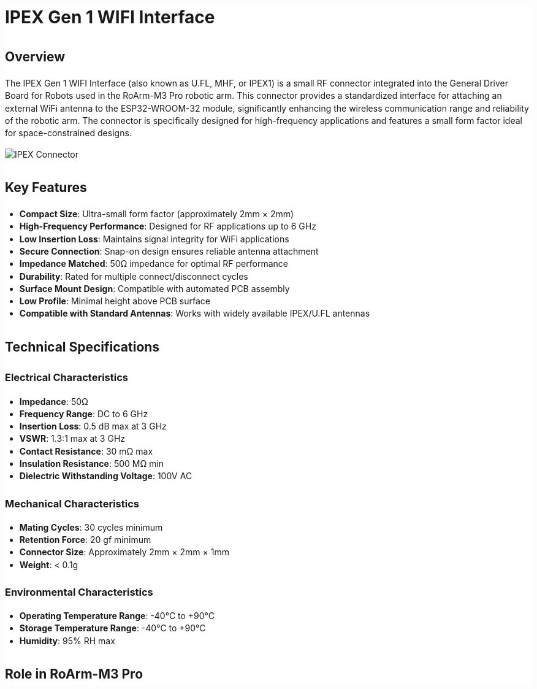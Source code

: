 # IPEX Gen 1 WIFI Interface

## Overview

The IPEX Gen 1 WIFI Interface (also known as U.FL, MHF, or IPEX1) is a small RF connector integrated into the General Driver Board for Robots used in the RoArm-M3 Pro robotic arm. This connector provides a standardized interface for attaching an external WiFi antenna to the ESP32-WROOM-32 module, significantly enhancing the wireless communication range and reliability of the robotic arm. The connector is specifically designed for high-frequency applications and features a small form factor ideal for space-constrained designs.

![IPEX Connector](https://www.waveshare.com/w/upload/thumb/f/f0/General_Driver_for_Robot02.jpg/400px-General_Driver_for_Robot02.jpg)

## Key Features

- **Compact Size**: Ultra-small form factor (approximately 2mm × 2mm)
- **High-Frequency Performance**: Designed for RF applications up to 6 GHz
- **Low Insertion Loss**: Maintains signal integrity for WiFi applications
- **Secure Connection**: Snap-on design ensures reliable antenna attachment
- **Impedance Matched**: 50Ω impedance for optimal RF performance
- **Durability**: Rated for multiple connect/disconnect cycles
- **Surface Mount Design**: Compatible with automated PCB assembly
- **Low Profile**: Minimal height above PCB surface
- **Compatible with Standard Antennas**: Works with widely available IPEX/U.FL antennas

## Technical Specifications

### Electrical Characteristics
- **Impedance**: 50Ω
- **Frequency Range**: DC to 6 GHz
- **Insertion Loss**: 0.5 dB max at 3 GHz
- **VSWR**: 1.3:1 max at 3 GHz
- **Contact Resistance**: 30 mΩ max
- **Insulation Resistance**: 500 MΩ min
- **Dielectric Withstanding Voltage**: 100V AC

### Mechanical Characteristics
- **Mating Cycles**: 30 cycles minimum
- **Retention Force**: 20 gf minimum
- **Connector Size**: Approximately 2mm × 2mm × 1mm
- **Weight**: < 0.1g

### Environmental Characteristics
- **Operating Temperature Range**: -40°C to +90°C
- **Storage Temperature Range**: -40°C to +90°C
- **Humidity**: 95% RH max

## Role in RoArm-M3 Pro
